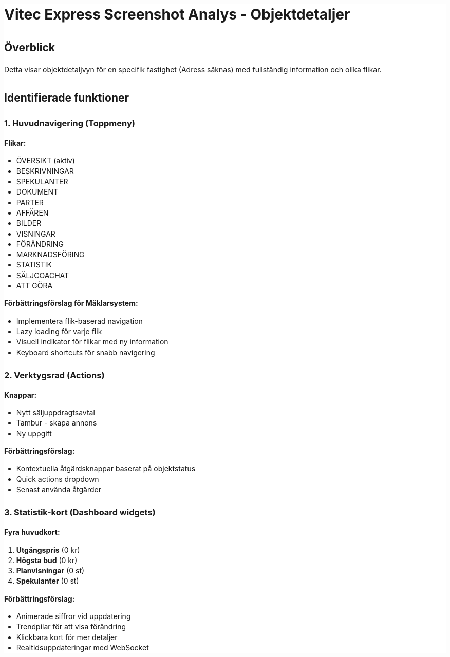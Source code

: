 # Vitec Express Screenshot Analys - Objektdetaljer

## Överblick
Detta visar objektdetaljvyn för en specifik fastighet (Adress säknas) med fullständig information och olika flikar.

## Identifierade funktioner

### 1. Huvudnavigering (Toppmeny)
**Flikar:**
- ÖVERSIKT (aktiv)
- BESKRIVNINGAR
- SPEKULANTER
- DOKUMENT
- PARTER
- AFFÄREN
- BILDER
- VISNINGAR
- FÖRÄNDRING
- MARKNADSFÖRING
- STATISTIK
- SÄLJCOACHAT
- ATT GÖRA

**Förbättringsförslag för Mäklarsystem:**
- Implementera flik-baserad navigation
- Lazy loading för varje flik
- Visuell indikator för flikar med ny information
- Keyboard shortcuts för snabb navigering

### 2. Verktygsrad (Actions)
**Knappar:**
- Nytt säljuppdragtsavtal
- Tambur - skapa annons
- Ny uppgift

**Förbättringsförslag:**
- Kontextuella åtgärdsknappar baserat på objektstatus
- Quick actions dropdown
- Senast använda åtgärder

### 3. Statistik-kort (Dashboard widgets)
**Fyra huvudkort:**
1. **Utgångspris** (0 kr)
2. **Högsta bud** (0 kr)
3. **Planvisningar** (0 st)
4. **Spekulanter** (0 st)

**Förbättringsförslag:**
- Animerade siffror vid uppdatering
- Trendpilar för att visa förändring
- Klickbara kort för mer detaljer
- Realtidsuppdateringar med WebSocket
